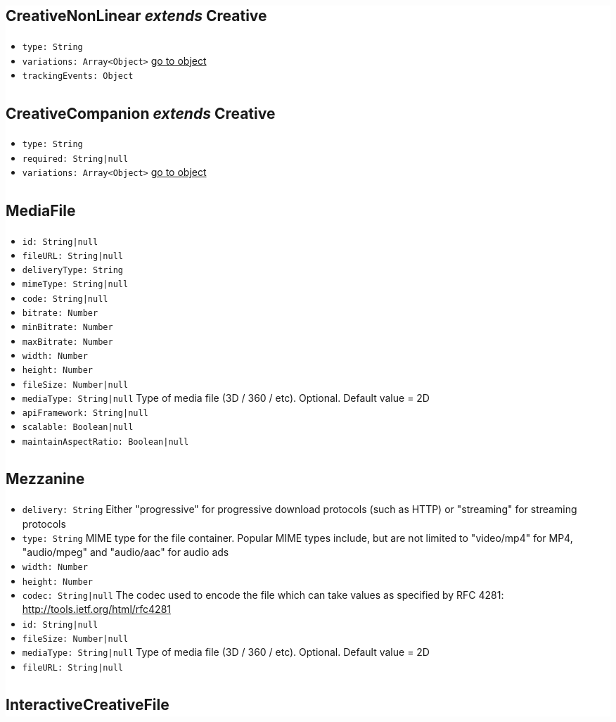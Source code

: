 ## CreativeNonLinear *extends* Creative<a name="creative-non-linear"></a>

- `type: String`
- `variations: Array<Object>` [go to object](#non-linear-ad)
- `trackingEvents: Object`

## CreativeCompanion *extends* Creative<a name="creative-companion"></a>

- `type: String`
- `required: String|null`
- `variations: Array<Object>` [go to object](#companion-ad)

## MediaFile<a name="mediafile"></a>

- `id: String|null`
- `fileURL: String|null`
- `deliveryType: String`
- `mimeType: String|null`
- `code: String|null`
- `bitrate: Number`
- `minBitrate: Number`
- `maxBitrate: Number`
- `width: Number`
- `height: Number`
- `fileSize: Number|null`
- `mediaType: String|null` Type of media file (3D / 360 / etc). Optional. Default value = 2D
- `apiFramework: String|null`
- `scalable: Boolean|null`
- `maintainAspectRatio: Boolean|null`

## Mezzanine<a name="mezzanine"></a>

- `delivery: String` Either "progressive" for progressive download protocols (such as HTTP) or "streaming" for streaming protocols
- `type: String` MIME type for the file container. Popular MIME types include, but are not limited to "video/mp4" for MP4, "audio/mpeg" and "audio/aac" for audio ads
- `width: Number`
- `height: Number`
- `codec: String|null` The codec used to encode the file which can take values as specified by RFC 4281: http://tools.ietf.org/html/rfc4281
- `id: String|null`
- `fileSize: Number|null`
- `mediaType: String|null` Type of media file (3D / 360 / etc). Optional. Default value = 2D
- `fileURL: String|null`

## InteractiveCreativeFile<a name="interactivecreativefile"></a>
